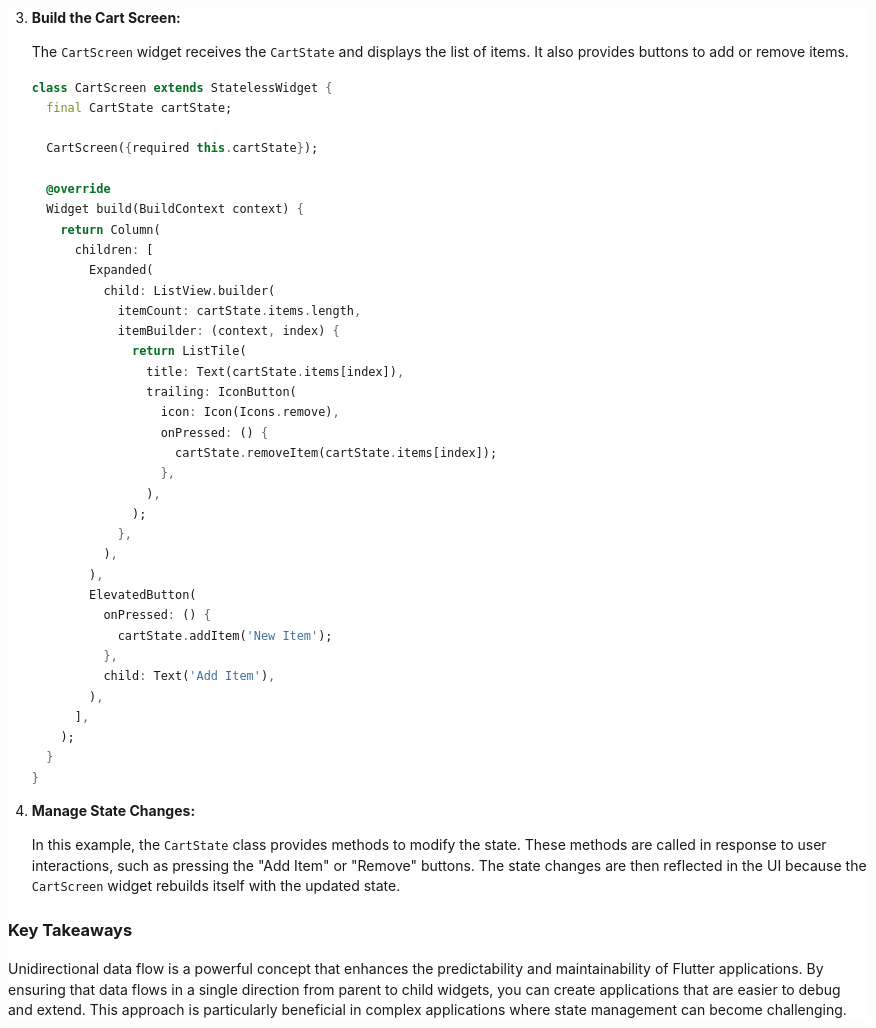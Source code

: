 3. **Build the Cart Screen:**

   The `CartScreen` widget receives the `CartState` and displays the list of items. It also provides buttons to add or remove items.

   ```dart
   class CartScreen extends StatelessWidget {
     final CartState cartState;

     CartScreen({required this.cartState});

     @override
     Widget build(BuildContext context) {
       return Column(
         children: [
           Expanded(
             child: ListView.builder(
               itemCount: cartState.items.length,
               itemBuilder: (context, index) {
                 return ListTile(
                   title: Text(cartState.items[index]),
                   trailing: IconButton(
                     icon: Icon(Icons.remove),
                     onPressed: () {
                       cartState.removeItem(cartState.items[index]);
                     },
                   ),
                 );
               },
             ),
           ),
           ElevatedButton(
             onPressed: () {
               cartState.addItem('New Item');
             },
             child: Text('Add Item'),
           ),
         ],
       );
     }
   }
   ```

4. **Manage State Changes:**

   In this example, the `CartState` class provides methods to modify the state. These methods are called in response to user interactions, such as pressing the "Add Item" or "Remove" buttons. The state changes are then reflected in the UI because the `CartScreen` widget rebuilds itself with the updated state.

### Key Takeaways

Unidirectional data flow is a powerful concept that enhances the predictability and maintainability of Flutter applications. By ensuring that data flows in a single direction from parent to child widgets, you can create applications that are easier to debug and extend. This approach is particularly beneficial in complex applications where state management can become challenging.
